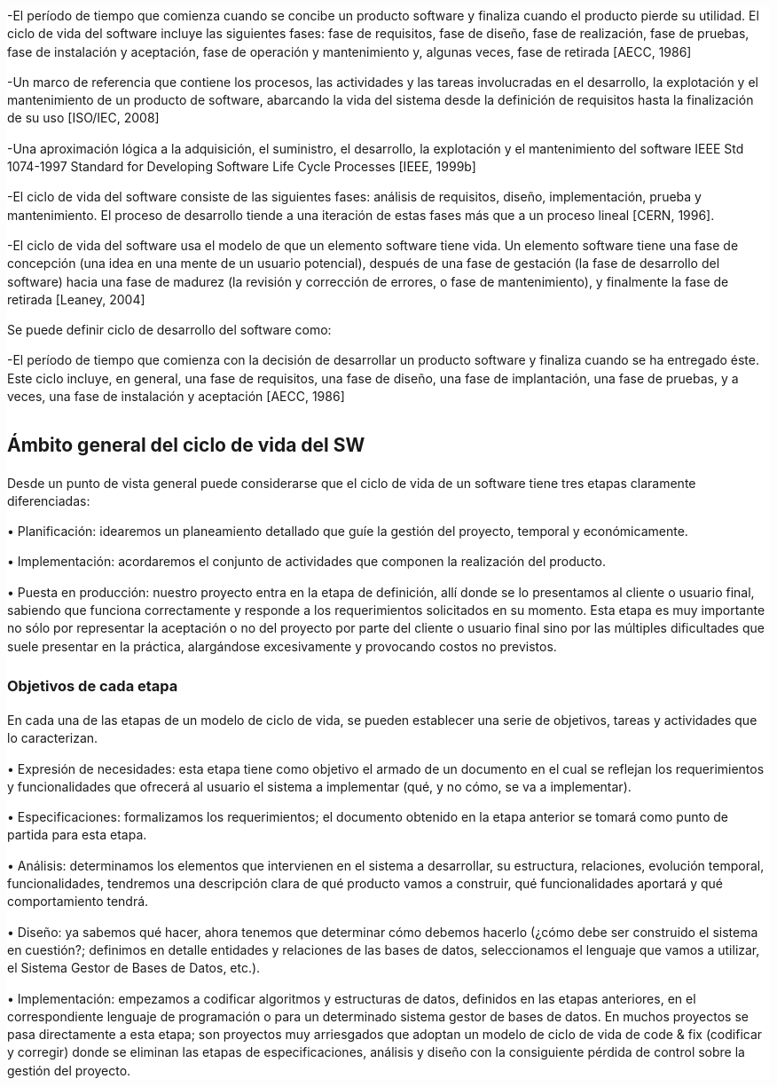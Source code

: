    <p>-El período de tiempo que comienza cuando se concibe un producto software y finaliza cuando el producto pierde su utilidad. El ciclo de vida del software incluye las siguientes fases: fase de requisitos, fase de diseño, fase de realización, fase de pruebas, fase de instalación y aceptación, fase de operación y mantenimiento y, algunas veces, fase de retirada [AECC, 1986]</p>
   <p>-Un marco de referencia que contiene los procesos, las actividades y las tareas involucradas en el desarrollo, la explotación y el mantenimiento de un producto de software, abarcando la vida del sistema desde la definición de requisitos hasta la finalización de su uso [ISO/IEC, 2008]</p>
   <p>-Una aproximación lógica a la adquisición, el suministro, el desarrollo, la explotación y el mantenimiento del software IEEE Std 1074-1997 Standard for Developing Software Life Cycle Processes [IEEE, 1999b]</p>
   <p>-El ciclo de vida del software consiste de las siguientes fases: análisis de requisitos, diseño, implementación, prueba y mantenimiento. El proceso de desarrollo tiende a una iteración de estas fases más que a un proceso lineal [CERN, 1996].</p>
   <p>-El ciclo de vida del software usa el modelo de que un elemento software tiene vida. Un elemento software tiene una fase de concepción (una idea en una mente de un usuario potencial), después de una fase de gestación (la fase de desarrollo del software) hacia una fase de madurez (la revisión y corrección de errores, o fase de mantenimiento), y finalmente la fase de retirada [Leaney, 2004]</p>
   <p>Se puede definir ciclo de desarrollo del software como:</p>
   <p>-El período de tiempo que comienza con la decisión de desarrollar un producto software y finaliza cuando se ha entregado éste. Este ciclo incluye, en general, una fase de requisitos, una fase de diseño, una fase de implantación, una fase de pruebas, y a veces, una fase de instalación y aceptación [AECC, 1986]</p>
   



## Ámbito general del ciclo de vida del SW

   <p>Desde un punto de vista general puede considerarse que el ciclo de vida de un software tiene tres etapas claramente diferenciadas:</p>
   <p>•  Planificación: idearemos un planeamiento detallado que guíe la gestión del proyecto, temporal y económicamente.</p>
   <p>•  Implementación: acordaremos el conjunto de actividades que componen la realización del producto.</p>
   <p>•  Puesta en producción: nuestro proyecto entra en la etapa de definición, allí donde se lo presentamos al cliente o usuario final, sabiendo que funciona correctamente y responde a los requerimientos solicitados en su momento. Esta etapa es muy importante no sólo por representar la aceptación o no del proyecto por parte del cliente o usuario final sino por las múltiples dificultades que suele presentar en la práctica, alargándose excesivamente y provocando costos no previstos.</p>

### Objetivos de cada etapa

   <p>En cada una de las etapas de un modelo de ciclo de vida, se pueden establecer una serie de objetivos, tareas y actividades que lo caracterizan.</p>
   <p>•  Expresión de necesidades: esta etapa tiene como objetivo el armado de un documento en el cual se reflejan los requerimientos y funcionalidades que ofrecerá al usuario el sistema a implementar (qué, y no cómo, se va a implementar).</p>
   <p>•  Especificaciones: formalizamos los requerimientos; el documento obtenido en la etapa anterior se tomará como punto de partida para esta etapa.</p>
   <p>•  Análisis: determinamos los elementos que intervienen en el sistema a desarrollar, su estructura, relaciones, evolución temporal, funcionalidades, tendremos una descripción clara de qué producto vamos a construir, qué funcionalidades aportará y qué comportamiento tendrá.</p>
   <p>•  Diseño: ya sabemos qué hacer, ahora tenemos que determinar cómo debemos hacerlo (¿cómo debe ser construido el sistema en cuestión?; definimos en detalle entidades y relaciones de las bases de datos, seleccionamos el lenguaje que vamos a utilizar, el Sistema Gestor de Bases de Datos, etc.).</p>
   <p>•  Implementación: empezamos a codificar algoritmos y estructuras de datos, definidos en las etapas anteriores, en el correspondiente lenguaje de programación o para un determinado sistema gestor de bases de datos. En muchos proyectos se pasa directamente a esta etapa; son proyectos muy arriesgados que adoptan un modelo de ciclo de vida de code & fix (codificar y corregir) donde se eliminan las etapas de especificaciones, análisis y diseño con la consiguiente pérdida de control sobre la gestión del proyecto.</p>

[jekyll-docs]: http://jekyllrb.com/docs/home
[jekyll-gh]:   https://github.com/jekyll/jekyll
[jekyll-talk]: https://talk.jekyllrb.com/